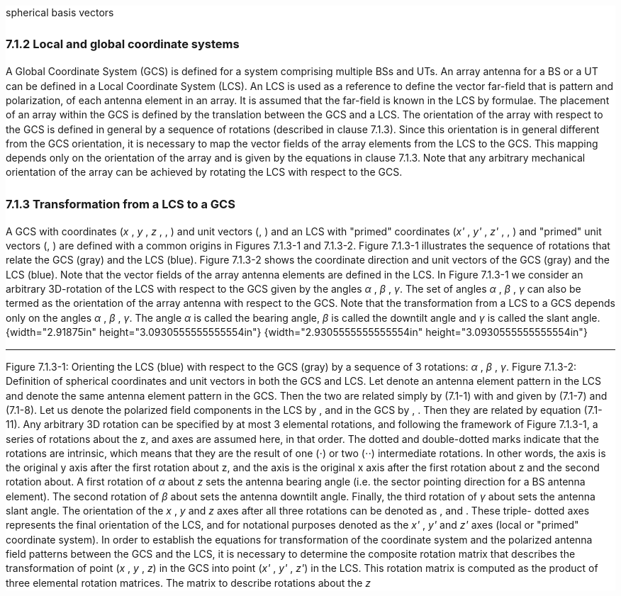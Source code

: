 spherical basis vectors
### 7.1.2 Local and global coordinate systems
A Global Coordinate System (GCS) is defined for a system comprising multiple
BSs and UTs. An array antenna for a BS or a UT can be defined in a Local
Coordinate System (LCS). An LCS is used as a reference to define the vector
far-field that is pattern and polarization, of each antenna element in an
array. It is assumed that the far-field is known in the LCS by formulae. The
placement of an array within the GCS is defined by the translation between the
GCS and a LCS. The orientation of the array with respect to the GCS is defined
in general by a sequence of rotations (described in clause 7.1.3). Since this
orientation is in general different from the GCS orientation, it is necessary
to map the vector fields of the array elements from the LCS to the GCS. This
mapping depends only on the orientation of the array and is given by the
equations in clause 7.1.3. Note that any arbitrary mechanical orientation of
the array can be achieved by rotating the LCS with respect to the GCS.
### 7.1.3 Transformation from a LCS to a GCS
A GCS with coordinates (_x_ , _y_ , _z_ , , ) and unit vectors (, ) and an LCS
with \"primed\" coordinates (_x\'_ , _y\'_ , _z\'_ , , ) and \"primed\" unit
vectors (, ) are defined with a common origins in Figures 7.1.3-1 and 7.1.3-2.
Figure 7.1.3-1 illustrates the sequence of rotations that relate the GCS
(gray) and the LCS (blue). Figure 7.1.3-2 shows the coordinate direction and
unit vectors of the GCS (gray) and the LCS (blue). Note that the vector fields
of the array antenna elements are defined in the LCS. In Figure 7.1.3-1 we
consider an arbitrary 3D-rotation of the LCS with respect to the GCS given by
the angles _α_ , _β_ , _γ_. The set of angles _α_ , _β_ , _γ_ can also be
termed as the orientation of the array antenna with respect to the GCS.
Note that the transformation from a LCS to a GCS depends only on the angles
_α_ , _β_ , _γ_. The angle _α_ is called the bearing angle, _β_ is called the
downtilt angle and _γ_ is called the slant angle.
{width="2.91875in" height="3.0930555555555554in"}
{width="2.9305555555555554in" height="3.0930555555555554in"}
* * *
Figure 7.1.3-1: Orienting the LCS (blue) with respect to the GCS (gray) by a
sequence of 3 rotations: _α_ , _β_ , _γ_. Figure 7.1.3-2: Definition of
spherical coordinates and unit vectors in both the GCS and LCS.
Let denote an antenna element pattern in the LCS and denote the same antenna
element pattern in the GCS. Then the two are related simply by
(7.1-1)
with and given by (7.1-7) and (7.1-8).
Let us denote the polarized field components in the LCS by , and in the GCS by
, . Then they are related by equation (7.1-11).
Any arbitrary 3D rotation can be specified by at most 3 elemental rotations,
and following the framework of Figure 7.1.3-1, a series of rotations about the
z, and axes are assumed here, in that order. The dotted and double-dotted
marks indicate that the rotations are intrinsic, which means that they are the
result of one (⋅) or two (⋅⋅) intermediate rotations. In other words, the axis
is the original y axis after the first rotation about z, and the axis is the
original x axis after the first rotation about z and the second rotation
about. A first rotation of _α_ about _z_ sets the antenna bearing angle (i.e.
the sector pointing direction for a BS antenna element). The second rotation
of _β_ about sets the antenna downtilt angle. Finally, the third rotation of
_γ_ about sets the antenna slant angle. The orientation of the _x_ , _y_ and
_z_ axes after all three rotations can be denoted as , and . These triple-
dotted axes represents the final orientation of the LCS, and for notational
purposes denoted as the _x\'_ , _y\'_ and _z\'_ axes (local or \"primed\"
coordinate system).
In order to establish the equations for transformation of the coordinate
system and the polarized antenna field patterns between the GCS and the LCS,
it is necessary to determine the composite rotation matrix that describes the
transformation of point (_x_ , _y_ , _z_) in the GCS into point (_x\'_ , _y\'_
, _z\'_) in the LCS. This rotation matrix is computed as the product of three
elemental rotation matrices. The matrix to describe rotations about the _z_